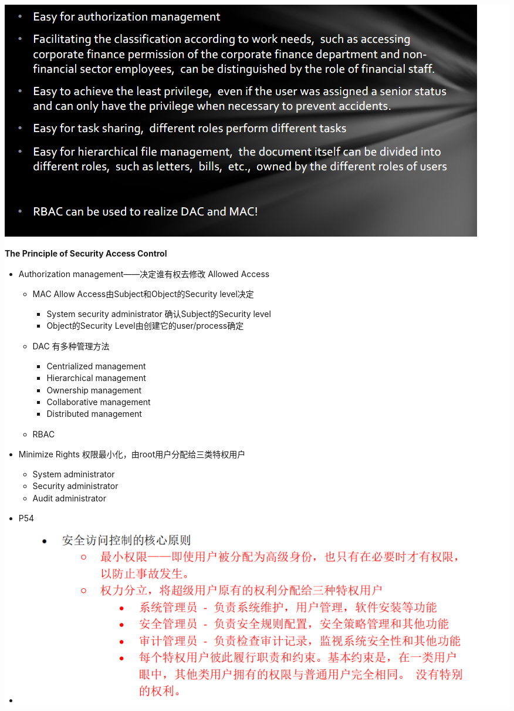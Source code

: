 ​![image](assets/image-20240424193624-yxnuxig.png)​

**The Principle of Security Access Control**

* Authorization management——决定谁有权去修改 Allowed Access

  * MAC Allow Access由Subject和Object的Security level决定

    * System security administrator 确认Subject的Security level
    * Object的Security Level由创建它的user/process确定
  * DAC 有多种管理方法

    * Centrialized management
    * Hierarchical management
    * Ownership management
    * Collaborative management
    * Distributed management
  * RBAC
* Minimize Rights 权限最小化，由root用户分配给三类特权用户

  * System administrator
  * Security administrator
  * Audit administrator
* P54
* ​![image](assets/image-20240427132444-tdp91b1.png)​
